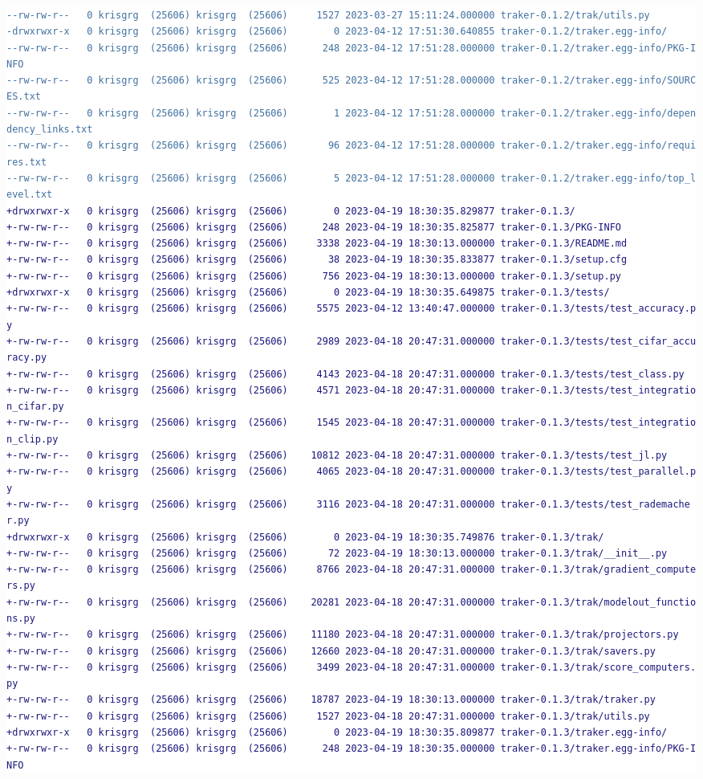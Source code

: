 ```diff
--rw-rw-r--   0 krisgrg  (25606) krisgrg  (25606)     1527 2023-03-27 15:11:24.000000 traker-0.1.2/trak/utils.py
-drwxrwxr-x   0 krisgrg  (25606) krisgrg  (25606)        0 2023-04-12 17:51:30.640855 traker-0.1.2/traker.egg-info/
--rw-rw-r--   0 krisgrg  (25606) krisgrg  (25606)      248 2023-04-12 17:51:28.000000 traker-0.1.2/traker.egg-info/PKG-INFO
--rw-rw-r--   0 krisgrg  (25606) krisgrg  (25606)      525 2023-04-12 17:51:28.000000 traker-0.1.2/traker.egg-info/SOURCES.txt
--rw-rw-r--   0 krisgrg  (25606) krisgrg  (25606)        1 2023-04-12 17:51:28.000000 traker-0.1.2/traker.egg-info/dependency_links.txt
--rw-rw-r--   0 krisgrg  (25606) krisgrg  (25606)       96 2023-04-12 17:51:28.000000 traker-0.1.2/traker.egg-info/requires.txt
--rw-rw-r--   0 krisgrg  (25606) krisgrg  (25606)        5 2023-04-12 17:51:28.000000 traker-0.1.2/traker.egg-info/top_level.txt
+drwxrwxr-x   0 krisgrg  (25606) krisgrg  (25606)        0 2023-04-19 18:30:35.829877 traker-0.1.3/
+-rw-rw-r--   0 krisgrg  (25606) krisgrg  (25606)      248 2023-04-19 18:30:35.825877 traker-0.1.3/PKG-INFO
+-rw-rw-r--   0 krisgrg  (25606) krisgrg  (25606)     3338 2023-04-19 18:30:13.000000 traker-0.1.3/README.md
+-rw-rw-r--   0 krisgrg  (25606) krisgrg  (25606)       38 2023-04-19 18:30:35.833877 traker-0.1.3/setup.cfg
+-rw-rw-r--   0 krisgrg  (25606) krisgrg  (25606)      756 2023-04-19 18:30:13.000000 traker-0.1.3/setup.py
+drwxrwxr-x   0 krisgrg  (25606) krisgrg  (25606)        0 2023-04-19 18:30:35.649875 traker-0.1.3/tests/
+-rw-rw-r--   0 krisgrg  (25606) krisgrg  (25606)     5575 2023-04-12 13:40:47.000000 traker-0.1.3/tests/test_accuracy.py
+-rw-rw-r--   0 krisgrg  (25606) krisgrg  (25606)     2989 2023-04-18 20:47:31.000000 traker-0.1.3/tests/test_cifar_accuracy.py
+-rw-rw-r--   0 krisgrg  (25606) krisgrg  (25606)     4143 2023-04-18 20:47:31.000000 traker-0.1.3/tests/test_class.py
+-rw-rw-r--   0 krisgrg  (25606) krisgrg  (25606)     4571 2023-04-18 20:47:31.000000 traker-0.1.3/tests/test_integration_cifar.py
+-rw-rw-r--   0 krisgrg  (25606) krisgrg  (25606)     1545 2023-04-18 20:47:31.000000 traker-0.1.3/tests/test_integration_clip.py
+-rw-rw-r--   0 krisgrg  (25606) krisgrg  (25606)    10812 2023-04-18 20:47:31.000000 traker-0.1.3/tests/test_jl.py
+-rw-rw-r--   0 krisgrg  (25606) krisgrg  (25606)     4065 2023-04-18 20:47:31.000000 traker-0.1.3/tests/test_parallel.py
+-rw-rw-r--   0 krisgrg  (25606) krisgrg  (25606)     3116 2023-04-18 20:47:31.000000 traker-0.1.3/tests/test_rademacher.py
+drwxrwxr-x   0 krisgrg  (25606) krisgrg  (25606)        0 2023-04-19 18:30:35.749876 traker-0.1.3/trak/
+-rw-rw-r--   0 krisgrg  (25606) krisgrg  (25606)       72 2023-04-19 18:30:13.000000 traker-0.1.3/trak/__init__.py
+-rw-rw-r--   0 krisgrg  (25606) krisgrg  (25606)     8766 2023-04-18 20:47:31.000000 traker-0.1.3/trak/gradient_computers.py
+-rw-rw-r--   0 krisgrg  (25606) krisgrg  (25606)    20281 2023-04-18 20:47:31.000000 traker-0.1.3/trak/modelout_functions.py
+-rw-rw-r--   0 krisgrg  (25606) krisgrg  (25606)    11180 2023-04-18 20:47:31.000000 traker-0.1.3/trak/projectors.py
+-rw-rw-r--   0 krisgrg  (25606) krisgrg  (25606)    12660 2023-04-18 20:47:31.000000 traker-0.1.3/trak/savers.py
+-rw-rw-r--   0 krisgrg  (25606) krisgrg  (25606)     3499 2023-04-18 20:47:31.000000 traker-0.1.3/trak/score_computers.py
+-rw-rw-r--   0 krisgrg  (25606) krisgrg  (25606)    18787 2023-04-19 18:30:13.000000 traker-0.1.3/trak/traker.py
+-rw-rw-r--   0 krisgrg  (25606) krisgrg  (25606)     1527 2023-04-18 20:47:31.000000 traker-0.1.3/trak/utils.py
+drwxrwxr-x   0 krisgrg  (25606) krisgrg  (25606)        0 2023-04-19 18:30:35.809877 traker-0.1.3/traker.egg-info/
+-rw-rw-r--   0 krisgrg  (25606) krisgrg  (25606)      248 2023-04-19 18:30:35.000000 traker-0.1.3/traker.egg-info/PKG-INFO
```